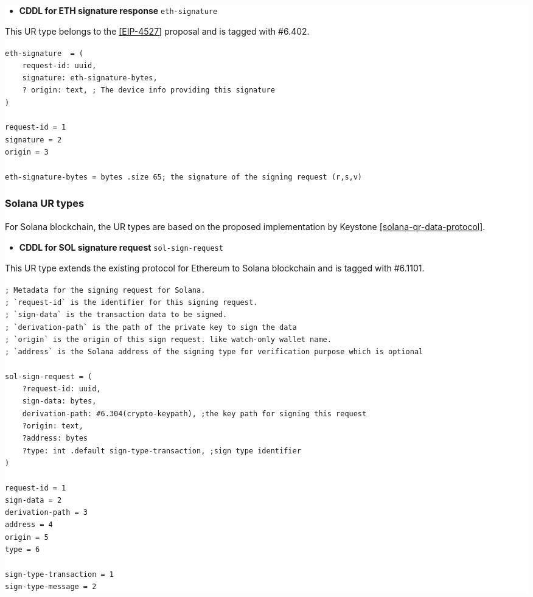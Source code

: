- **CDDL for ETH signature response** `eth-signature`

This UR type belongs to the [[EIP-4527]](https://eips.ethereum.org/EIPS/eip-4527) proposal and is tagged with #6.402.

```
eth-signature  = (
    request-id: uuid,
    signature: eth-signature-bytes,
    ? origin: text, ; The device info providing this signature
)

request-id = 1
signature = 2
origin = 3

eth-signature-bytes = bytes .size 65; the signature of the signing request (r,s,v)
```

### Solana UR types

For Solana blockchain, the UR types are based on the proposed implementation by Keystone [[solana-qr-data-protocol]](https://github.com/KeystoneHQ/Keystone-developer-hub/blob/main/research/solana-qr-data-protocol.md#sending-the-unsigned-data-from-wallet-only-wallet-to-offline-signer).

- **CDDL for SOL signature request** `sol-sign-request`

This UR type extends the existing protocol for Ethereum to Solana blockchain and is tagged with #6.1101.

```
; Metadata for the signing request for Solana.
; `request-id` is the identifier for this signing request.
; `sign-data` is the transaction data to be signed.
; `derivation-path` is the path of the private key to sign the data
; `origin` is the origin of this sign request. like watch-only wallet name.
; `address` is the Solana address of the signing type for verification purpose which is optional 

sol-sign-request = (
    ?request-id: uuid,
    sign-data: bytes,
    derivation-path: #6.304(crypto-keypath), ;the key path for signing this request
    ?origin: text,
    ?address: bytes
    ?type: int .default sign-type-transaction, ;sign type identifier
)

request-id = 1
sign-data = 2
derivation-path = 3
address = 4
origin = 5
type = 6

sign-type-transaction = 1
sign-type-message = 2
```
